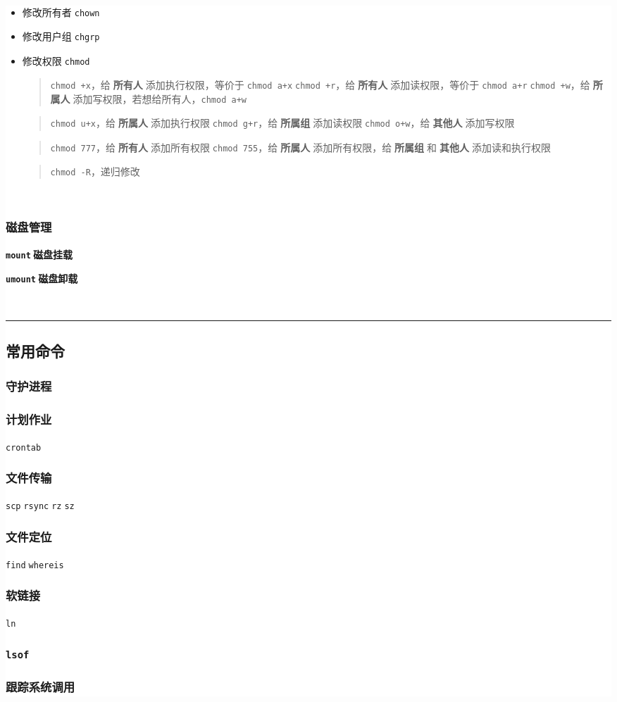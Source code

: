 * 修改所有者 `chown`
* 修改用户组 `chgrp`
* 修改权限 `chmod`
    > `chmod +x`，给 **所有人** 添加执行权限，等价于 `chmod a+x`
    > `chmod +r`，给 **所有人** 添加读权限，等价于 `chmod a+r`
    > `chmod +w`，给 **所属人** 添加写权限，若想给所有人，`chmod a+w`

    > `chmod u+x`，给 **所属人** 添加执行权限
    > `chmod g+r`，给 **所属组** 添加读权限
    > `chmod o+w`，给 **其他人** 添加写权限

    > `chmod 777`，给 **所有人** 添加所有权限
    > `chmod 755`，给 **所属人** 添加所有权限，给 **所属组** 和 **其他人** 添加读和执行权限

    > `chmod -R`，递归修改

<br>


### 磁盘管理

**`mount` 磁盘挂载**



**`umount` 磁盘卸载**

<br>

---

## 常用命令



### 守护进程

### 计划作业

`crontab`

### 文件传输

`scp` `rsync` `rz` `sz`

### 文件定位

`find` `whereis`

### 软链接

`ln`

### `lsof`

### 跟踪系统调用

